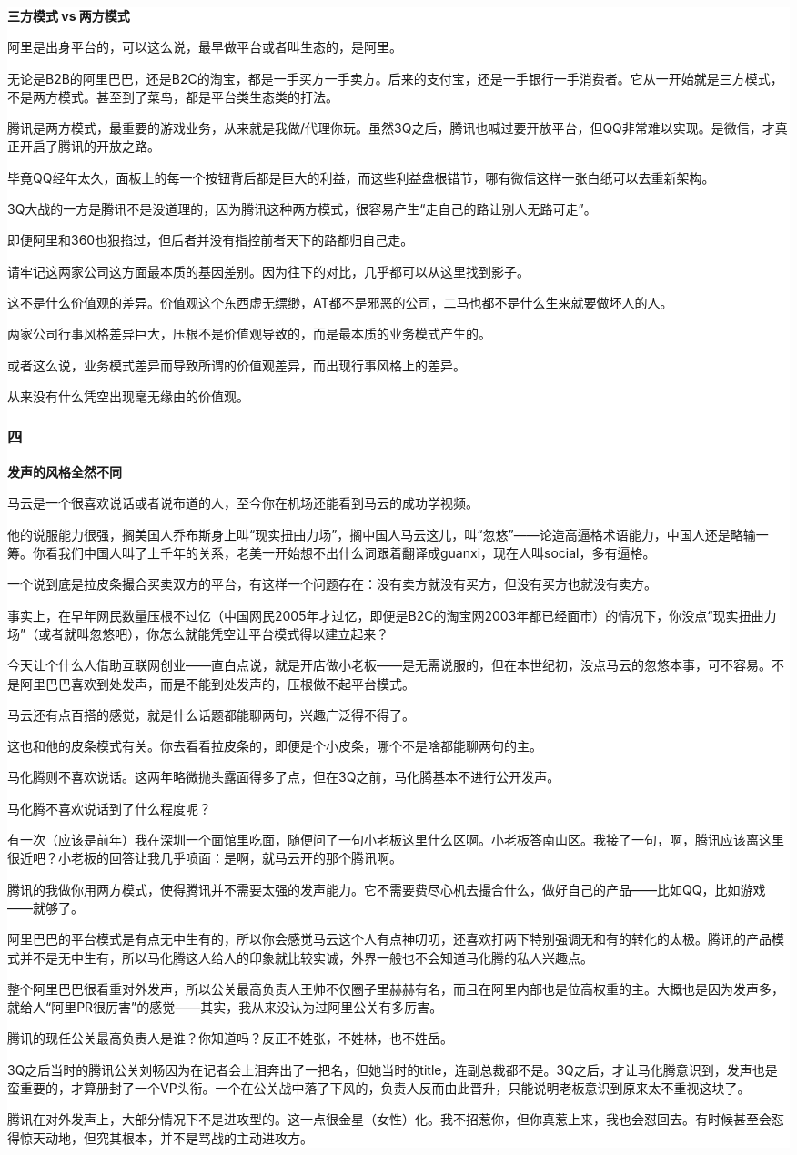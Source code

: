 **三方模式 vs 两方模式**

阿里是出身平台的，可以这么说，最早做平台或者叫生态的，是阿里。

无论是B2B的阿里巴巴，还是B2C的淘宝，都是一手买方一手卖方。后来的支付宝，还是一手银行一手消费者。它从一开始就是三方模式，不是两方模式。甚至到了菜鸟，都是平台类生态类的打法。

腾讯是两方模式，最重要的游戏业务，从来就是我做/代理你玩。虽然3Q之后，腾讯也喊过要开放平台，但QQ非常难以实现。是微信，才真正开启了腾讯的开放之路。

毕竟QQ经年太久，面板上的每一个按钮背后都是巨大的利益，而这些利益盘根错节，哪有微信这样一张白纸可以去重新架构。

3Q大战的一方是腾讯不是没道理的，因为腾讯这种两方模式，很容易产生“走自己的路让别人无路可走”。

即便阿里和360也狠掐过，但后者并没有指控前者天下的路都归自己走。

请牢记这两家公司这方面最本质的基因差别。因为往下的对比，几乎都可以从这里找到影子。

这不是什么价值观的差异。价值观这个东西虚无缥缈，AT都不是邪恶的公司，二马也都不是什么生来就要做坏人的人。

两家公司行事风格差异巨大，压根不是价值观导致的，而是最本质的业务模式产生的。

或者这么说，业务模式差异而导致所谓的价值观差异，而出现行事风格上的差异。

从来没有什么凭空出现毫无缘由的价值观。



### 四

**发声的风格全然不同**

马云是一个很喜欢说话或者说布道的人，至今你在机场还能看到马云的成功学视频。

他的说服能力很强，搁美国人乔布斯身上叫“现实扭曲力场”，搁中国人马云这儿，叫“忽悠”——论造高逼格术语能力，中国人还是略输一筹。你看我们中国人叫了上千年的关系，老美一开始想不出什么词跟着翻译成guanxi，现在人叫social，多有逼格。

一个说到底是拉皮条撮合买卖双方的平台，有这样一个问题存在：没有卖方就没有买方，但没有买方也就没有卖方。

事实上，在早年网民数量压根不过亿（中国网民2005年才过亿，即便是B2C的淘宝网2003年都已经面市）的情况下，你没点“现实扭曲力场”（或者就叫忽悠吧），你怎么就能凭空让平台模式得以建立起来？

今天让个什么人借助互联网创业——直白点说，就是开店做小老板——是无需说服的，但在本世纪初，没点马云的忽悠本事，可不容易。不是阿里巴巴喜欢到处发声，而是不能到处发声的，压根做不起平台模式。

马云还有点百搭的感觉，就是什么话题都能聊两句，兴趣广泛得不得了。

这也和他的皮条模式有关。你去看看拉皮条的，即便是个小皮条，哪个不是啥都能聊两句的主。

马化腾则不喜欢说话。这两年略微抛头露面得多了点，但在3Q之前，马化腾基本不进行公开发声。

马化腾不喜欢说话到了什么程度呢？

有一次（应该是前年）我在深圳一个面馆里吃面，随便问了一句小老板这里什么区啊。小老板答南山区。我接了一句，啊，腾讯应该离这里很近吧？小老板的回答让我几乎喷面：是啊，就马云开的那个腾讯啊。

腾讯的我做你用两方模式，使得腾讯并不需要太强的发声能力。它不需要费尽心机去撮合什么，做好自己的产品——比如QQ，比如游戏——就够了。

阿里巴巴的平台模式是有点无中生有的，所以你会感觉马云这个人有点神叨叨，还喜欢打两下特别强调无和有的转化的太极。腾讯的产品模式并不是无中生有，所以马化腾这人给人的印象就比较实诚，外界一般也不会知道马化腾的私人兴趣点。

整个阿里巴巴很看重对外发声，所以公关最高负责人王帅不仅圈子里赫赫有名，而且在阿里内部也是位高权重的主。大概也是因为发声多，就给人“阿里PR很厉害”的感觉——其实，我从来没认为过阿里公关有多厉害。

腾讯的现任公关最高负责人是谁？你知道吗？反正不姓张，不姓林，也不姓岳。

3Q之后当时的腾讯公关刘畅因为在记者会上泪奔出了一把名，但她当时的title，连副总裁都不是。3Q之后，才让马化腾意识到，发声也是蛮重要的，才算册封了一个VP头衔。一个在公关战中落了下风的，负责人反而由此晋升，只能说明老板意识到原来太不重视这块了。

腾讯在对外发声上，大部分情况下不是进攻型的。这一点很金星（女性）化。我不招惹你，但你真惹上来，我也会怼回去。有时候甚至会怼得惊天动地，但究其根本，并不是骂战的主动进攻方。
